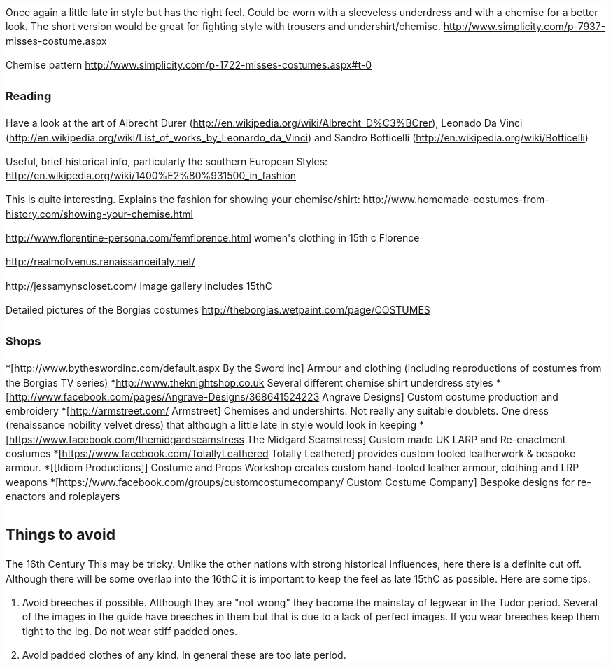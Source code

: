 Once again a little late in style but has the right feel. Could be worn with a sleeveless underdress and with a chemise for a better look. The short version would be great for fighting style with trousers and undershirt/chemise. http://www.simplicity.com/p-7937-misses-costume.aspx

Chemise pattern http://www.simplicity.com/p-1722-misses-costumes.aspx#t-0

### Reading

Have a look at the art of Albrecht Durer (http://en.wikipedia.org/wiki/Albrecht_D%C3%BCrer), Leonado Da Vinci (http://en.wikipedia.org/wiki/List_of_works_by_Leonardo_da_Vinci) and Sandro Botticelli (http://en.wikipedia.org/wiki/Botticelli)

Useful, brief historical info, particularly the southern European Styles:
http://en.wikipedia.org/wiki/1400%E2%80%931500_in_fashion

This is quite interesting. Explains the fashion for showing your chemise/shirt:
http://www.homemade-costumes-from-history.com/showing-your-chemise.html

http://www.florentine-persona.com/femflorence.html women's clothing in 15th c Florence

http://realmofvenus.renaissanceitaly.net/ 

http://jessamynscloset.com/ image gallery includes 15thC

Detailed pictures of the Borgias costumes http://theborgias.wetpaint.com/page/COSTUMES

### Shops

*[http://www.bytheswordinc.com/default.aspx By the Sword inc] Armour and clothing  (including reproductions of costumes from the Borgias TV series)
*http://www.theknightshop.co.uk Several different chemise shirt underdress styles
*[http://www.facebook.com/pages/Angrave-Designs/368641524223 Angrave Designs] Custom costume production and embroidery 
*[http://armstreet.com/ Armstreet] Chemises and undershirts. Not really any suitable doublets. One dress (renaissance nobility velvet dress) that although a little late in style would look in keeping 
*[https://www.facebook.com/themidgardseamstress The Midgard Seamstress] Custom made UK LARP and Re-enactment costumes
*[https://www.facebook.com/TotallyLeathered Totally Leathered] provides custom tooled leatherwork & bespoke armour.
*[[Idiom Productions]] Costume and Props Workshop creates custom hand-tooled leather armour, clothing and LRP weapons
*[https://www.facebook.com/groups/customcostumecompany/ Custom Costume Company] Bespoke designs for re-enactors and roleplayers

## Things to avoid

The 16th Century This may be tricky. Unlike the other nations with strong historical influences, here there is a definite cut off. Although there will be some overlap into the 16thC it is important to keep the feel as late 15thC as possible. Here are some tips:

1) Avoid breeches if possible. Although they are "not wrong" they become the mainstay of legwear in the Tudor period. Several of the images in the guide have breeches in them but that is due to a lack of perfect images. If you wear breeches keep them tight to the leg. Do not wear stiff padded ones.

2) Avoid padded clothes of any kind. In general these are too late period. 
